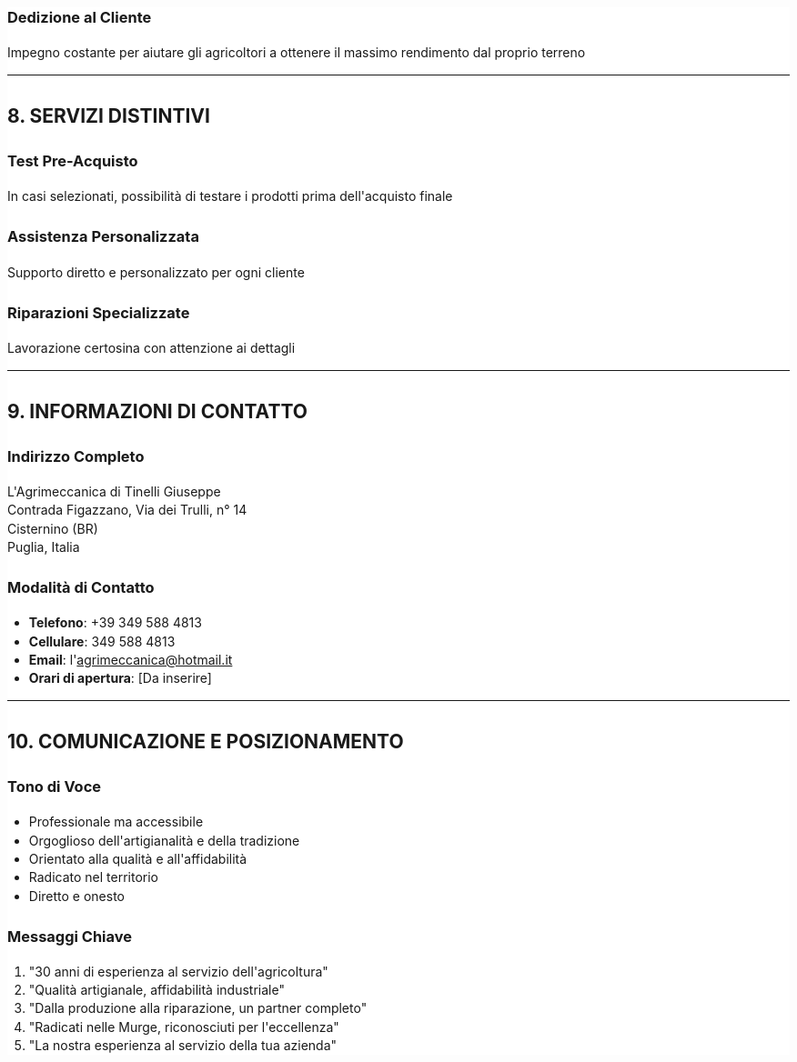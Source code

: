 ### Dedizione al Cliente
Impegno costante per aiutare gli agricoltori a ottenere il massimo rendimento dal proprio terreno

---

## 8. SERVIZI DISTINTIVI

### Test Pre-Acquisto
In casi selezionati, possibilità di testare i prodotti prima dell'acquisto finale

### Assistenza Personalizzata
Supporto diretto e personalizzato per ogni cliente

### Riparazioni Specializzate
Lavorazione certosina con attenzione ai dettagli

---

## 9. INFORMAZIONI DI CONTATTO

### Indirizzo Completo
L'Agrimeccanica di Tinelli Giuseppe  
Contrada Figazzano, Via dei Trulli, n° 14  
Cisternino (BR)  
Puglia, Italia

### Modalità di Contatto
- **Telefono**: +39 349 588 4813
- **Cellulare**: 349 588 4813
- **Email**: l'agrimeccanica@hotmail.it
- **Orari di apertura**: [Da inserire]

---

## 10. COMUNICAZIONE E POSIZIONAMENTO

### Tono di Voce
- Professionale ma accessibile
- Orgoglioso dell'artigianalità e della tradizione
- Orientato alla qualità e all'affidabilità
- Radicato nel territorio
- Diretto e onesto

### Messaggi Chiave
1. "30 anni di esperienza al servizio dell'agricoltura"
2. "Qualità artigianale, affidabilità industriale"
3. "Dalla produzione alla riparazione, un partner completo"
4. "Radicati nelle Murge, riconosciuti per l'eccellenza"
5. "La nostra esperienza al servizio della tua azienda"
